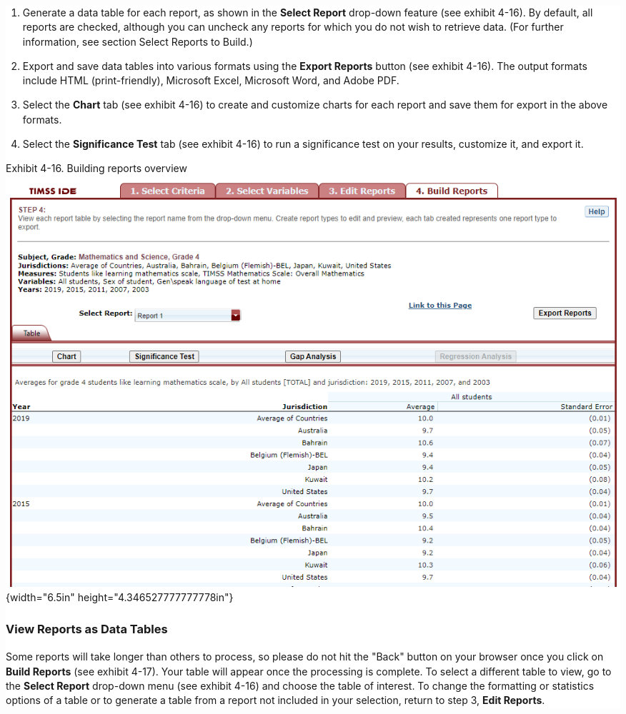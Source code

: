 1.  Generate a data table for each report, as shown in the **Select
    Report** drop-down feature (see exhibit 4-16). By default, all
    reports are checked, although you can uncheck any reports for which
    you do not wish to retrieve data. (For further information, see
    section Select Reports to Build.)

2.  Export and save data tables into various formats using the **Export
    Reports** button (see exhibit 4-16). The output formats include
    HTML (print-friendly), Microsoft Excel, Microsoft Word, and Adobe
    PDF.

3.  Select the **Chart** tab (see exhibit 4-16) to create and
    customize charts for each report and save them for export in the
    above formats.

4.  Select the **Significance Test** tab (see exhibit 4-16) to run a
    significance test on your results, customize it, and export it.

Exhibit 4-16. Building reports overview
![Exhibit 4-16 is a screenshot from the PIRLS IDE tool showing an overview of the Build Reports tab featuring the Select Report, Export Reports, Chart, and Significance Test options.](images/chapter4/image17.png){width="6.5in" height="4.346527777777778in"}

### View Reports as Data Tables
Some reports will take longer than others to process, so please do not
hit the "Back" button on your browser once you click on **Build
Reports** (see exhibit 4-17). Your table will appear once the processing
is complete. To select a different table to view, go to the **Select
Report** drop-down menu (see exhibit 4-16) and choose the table of
interest. To change the formatting or statistics options of a table or
to generate a table from a report not included in your selection, return
to step 3, **Edit Reports**.
